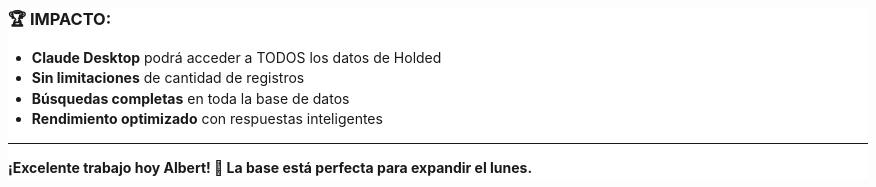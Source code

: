 ### 🏆 **IMPACTO**:
- **Claude Desktop** podrá acceder a TODOS los datos de Holded
- **Sin limitaciones** de cantidad de registros
- **Búsquedas completas** en toda la base de datos
- **Rendimiento optimizado** con respuestas inteligentes

---

**¡Excelente trabajo hoy Albert! 🚀 La base está perfecta para expandir el lunes.**
